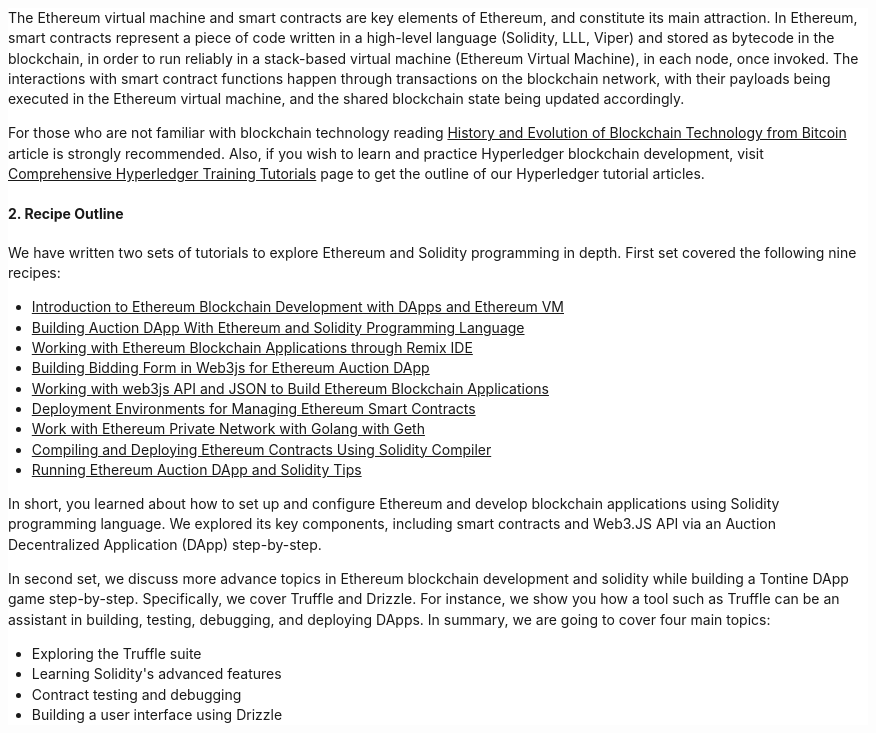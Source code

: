 The Ethereum virtual machine and smart contracts are key elements of Ethereum, and constitute its main attraction. In Ethereum, smart contracts represent a piece of code written in a high-level language (Solidity, LLL, Viper) and stored as bytecode in the blockchain, in order to run reliably in a stack-based virtual machine (Ethereum Virtual Machine), in each node, once invoked. The interactions with smart contract functions happen through transactions on the blockchain network, with their payloads being executed in the Ethereum virtual machine, and the shared blockchain state being updated accordingly.  

For those who are not familiar with blockchain technology reading [History and Evolution of Blockchain Technology from Bitcoin](https://myhsts.org/tutorial-history-and-evolution-of-blockchain-technology-from-bitcoin.php) article is strongly recommended. Also, if you wish to learn and practice Hyperledger blockchain development, visit [Comprehensive Hyperledger Training Tutorials](https://myhsts.org/tutorial-comprehensive-blockchain-hyperledger-developer-guide-for-all-professional-programmers.php) page to get the outline of our Hyperledger tutorial articles.

#### 2. Recipe Outline

We have written two sets of tutorials to explore Ethereum and Solidity programming in depth. First set covered the following nine recipes:

*   [Introduction to Ethereum Blockchain Development with DApps and Ethereum VM](https://myhsts.org/tutorial-learn-about-ethereum-blockchain-development-with-dapps-and-ethereum-vm.php)
*   [Building Auction DApp With Ethereum and Solidity Programming Language](https://myhsts.org/tutorial-learn-how-to-build-auction-dapp-with-ethereum-and-solidity-programming-language.php)
*   [Working with Ethereum Blockchain Applications through Remix IDE](https://myhsts.org/tutorial-learn-how-to-work-with-ethereum-blockchain-applications-through-remix-ide.php)
*   [Building Bidding Form in Web3js for Ethereum Auction DApp](https://myhsts.org/tutorial-learn-how-to-build-bidding-form-in-web3js-for-ethereum-auction-dapp.php)
*   [Working with web3js API and JSON to Build Ethereum Blockchain Applications](https://github.com/IBM/IBMDeveloper-recipes/blob/main/working-with-web3js-api-and-json-to-build-ethereum-blockchain-applications/index.md)
*   [Deployment Environments for Managing Ethereum Smart Contracts](https://dev.to/weg2g/deployment-environments-for-managing-ethereum-smart-contracts-16ha)
*   [Work with Ethereum Private Network with Golang with Geth](https://myhsts.org/tutorial-learn-how-to-work-with-ethereum-private-network-with-golang-with-geth.php)
*   [Compiling and Deploying Ethereum Contracts Using Solidity Compiler](https://myhsts.org/tutorial-learn-how-to-compile-and-deploy-ethereum-contracts-using-solidity-compiler.php)
*   [Running Ethereum Auction DApp and Solidity Tips](https://myhsts.org/tutorial-learn-how-to-run-ethereum-auction-dapp-with-some-solidity-tips.php)

In short, you learned about how to set up and configure Ethereum and develop blockchain applications using Solidity programming language. We explored its key components, including smart contracts and Web3.JS API via an Auction Decentralized Application (DApp) step-by-step.

In second set, we discuss more advance topics in Ethereum blockchain development and solidity while building a Tontine DApp game step-by-step. Specifically, we cover Truffle and Drizzle. For instance, we show you how a tool such as Truffle can be an assistant in building, testing, debugging, and deploying DApps. In summary, we are going to cover four main topics:

*   Exploring the Truffle suite
*   Learning Solidity's advanced features
*   Contract testing and debugging
*   Building a user interface using Drizzle
